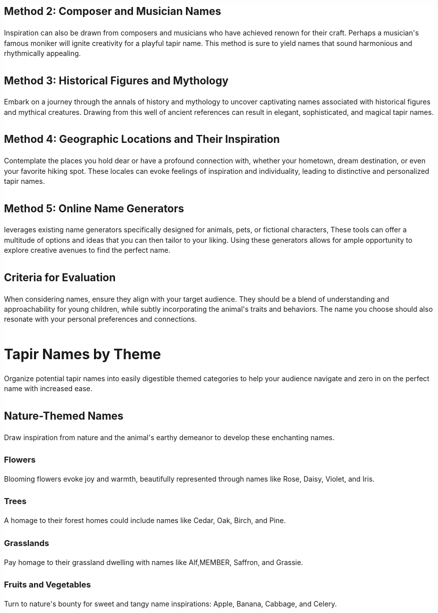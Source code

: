 ## Method 2: Composer and Musician Names 
Inspiration can also be drawn from composers and musicians who have achieved renown for their craft. Perhaps a musician's famous moniker will ignite creativity for a playful tapir name. This method is sure to yield names that sound harmonious and rhythmically appealing. 

## Method 3: Historical Figures and Mythology 
Embark on a journey through the annals of history and mythology to uncover captivating names associated with historical figures and mythical creatures. Drawing from this well of ancient references can result in elegant, sophisticated, and magical tapir names. 

## Method 4: Geographic Locations and Their Inspiration 
Contemplate the places you hold dear or have a profound connection with, whether your hometown, dream destination, or even your favorite hiking spot. These locales can evoke feelings of inspiration and individuality, leading to distinctive and personalized tapir names. 

## Method 5: Online Name Generators 
 leverages existing name generators specifically designed for animals, pets, or fictional characters, These tools can offer a multitude of options and ideas that you can then tailor to your liking. Using these generators allows for ample opportunity to explore creative avenues to find the perfect name. 

## Criteria for Evaluation 
When considering names, ensure they align with your target audience. They should be a blend of understanding and approachability for young children, while subtly incorporating the animal's traits and behaviors. The name you choose should also resonate with your personal preferences and connections. 

# Tapir Names by Theme 
Organize potential tapir names into easily digestible themed categories to help your audience navigate and zero in on the perfect name with increased ease.

## Nature-Themed Names 
Draw inspiration from nature and the animal's earthy demeanor to develop these enchanting names. 

### Flowers 
Blooming flowers evoke joy and warmth, beautifully represented through names like Rose, Daisy, Violet, and Iris. 

### Trees 
A homage to their forest homes could include names like Cedar, Oak, Birch, and Pine. 

### Grasslands 
Pay homage to their grassland dwelling with names like Alf,MEMBER, Saffron, and Grassie. 

### Fruits and Vegetables 
Turn to nature's bounty for sweet and tangy name inspirations: Apple, Banana, Cabbage, and Celery. 

